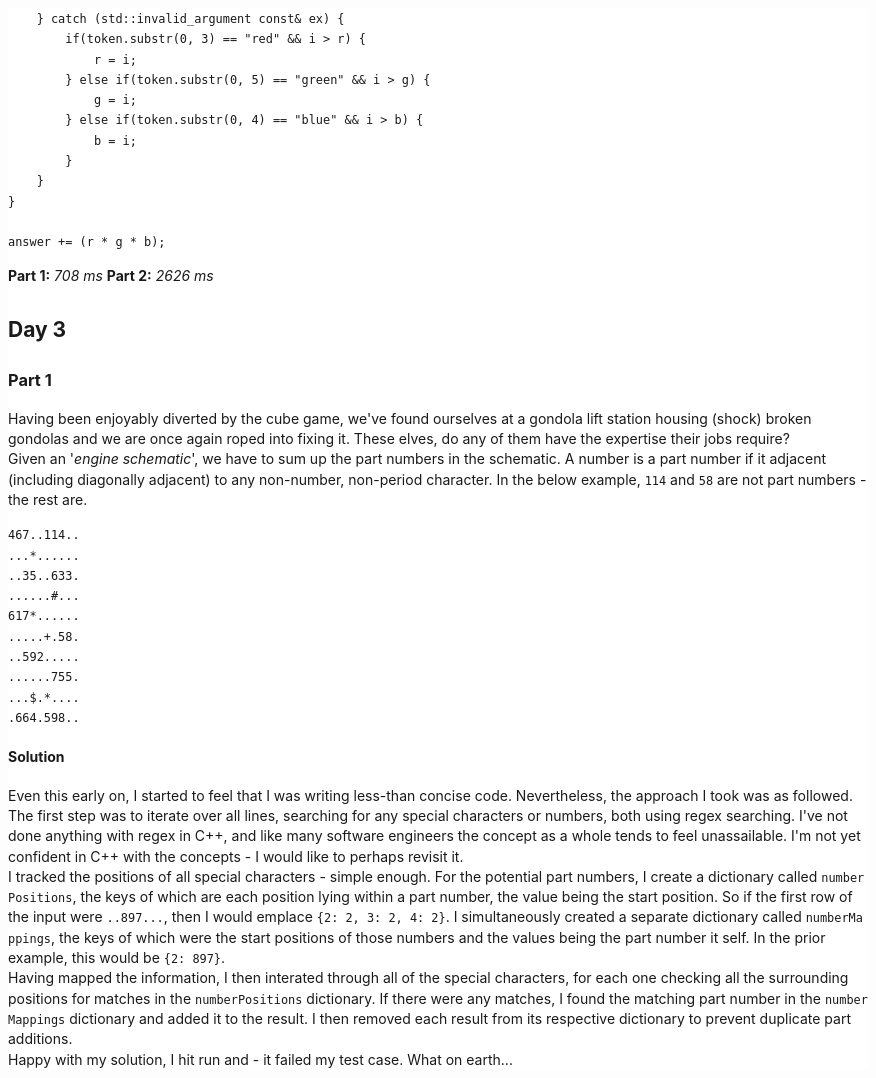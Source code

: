 ```
	} catch (std::invalid_argument const& ex) {
		if(token.substr(0, 3) == "red" && i > r) {
			r = i;
		} else if(token.substr(0, 5) == "green" && i > g) {
			g = i;
		} else if(token.substr(0, 4) == "blue" && i > b) {
			b = i;
		}
	}
}

answer += (r * g * b);
```

**Part 1:** *708 ms*
**Part 2:** *2626 ms*

## Day 3
### Part 1
Having been enjoyably diverted by the cube game, we've found ourselves at a gondola lift station housing (shock) broken gondolas and we are once again roped into fixing it. These elves, do any of them have the expertise their jobs require?  
Given an '*engine schematic*', we have to sum up the part numbers in the schematic. A number is a part number if it adjacent (including diagonally adjacent) to any non-number, non-period character. In the below example, ```114``` and ```58``` are not part numbers - the rest are.
```
467..114..
...*......
..35..633.
......#...
617*......
.....+.58.
..592.....
......755.
...$.*....
.664.598..
```
#### Solution
Even this early on, I started to feel that I was writing less-than concise code. Nevertheless, the approach I took was as followed.  
The first step was to iterate over all lines, searching for any special characters or numbers, both using regex searching. I've not done anything with regex in C++, and like many software engineers the concept as a whole tends to feel unassailable. I'm not yet confident in C++ with the concepts - I would like to perhaps revisit it.  
I tracked the positions of all special characters - simple enough. For the potential part numbers, I create a dictionary called ```numberPositions```, the keys of which are each position lying within a part number, the value being the start position. So if the first row of the input were ```..897...```, then I would emplace ```{2: 2, 3: 2, 4: 2}```. I simultaneously created a separate dictionary called ```numberMappings```, the keys of which were the start positions of those numbers and the values being the part number it self. In the prior example, this would be ```{2: 897}```.  
Having mapped the information, I then interated through all of the special characters, for each one checking all the surrounding positions for matches in the ```numberPositions``` dictionary. If there were any matches, I found the matching part number in the ```numberMappings``` dictionary and added it to the result. I then removed each result from its respective dictionary to prevent duplicate part additions.  
Happy with my solution, I hit run and - it failed my test case. What on earth...  
